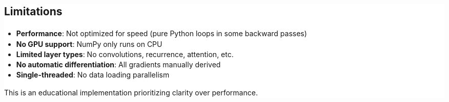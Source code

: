 ## Limitations

- **Performance**: Not optimized for speed (pure Python loops in some backward passes)
- **No GPU support**: NumPy only runs on CPU
- **Limited layer types**: No convolutions, recurrence, attention, etc.
- **No automatic differentiation**: All gradients manually derived
- **Single-threaded**: No data loading parallelism

This is an educational implementation prioritizing clarity over performance.
